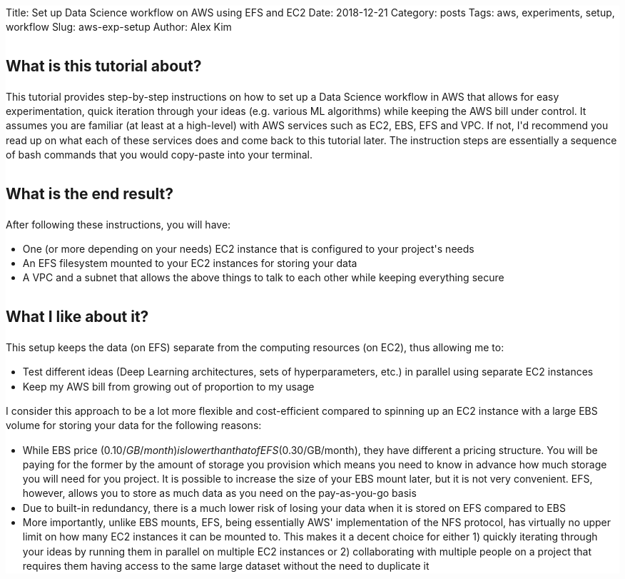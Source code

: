 Title: Set up Data Science workflow on AWS using EFS and EC2
Date: 2018-12-21
Category: posts
Tags: aws, experiments, setup, workflow
Slug: aws-exp-setup
Author: Alex Kim

## What is this tutorial about?
This tutorial provides step-by-step instructions on how to set up a Data Science workflow in AWS that allows for easy experimentation, quick iteration through your ideas (e.g. various ML algorithms) while keeping the AWS bill under control.
It assumes you are familiar (at least at a high-level) with AWS services such as EC2, EBS, EFS and VPC.
If not, I'd recommend you read up on what each of these services does and come back to this tutorial later.
The instruction steps are essentially a sequence of bash commands that you would copy-paste into your terminal.

## What is the end result?

After following these instructions, you will have:

- One (or more depending on your needs) EC2 instance that is configured to your project's needs
- An EFS filesystem mounted to your EC2 instances for storing your data
- A VPC and a subnet that allows the above things to talk to each other while keeping everything secure

## What I like about it?
This setup keeps the data (on EFS) separate from the computing resources (on EC2), thus allowing me to:

- Test different ideas (Deep Learning architectures, sets of hyperparameters, etc.) in parallel using separate EC2 instances
- Keep my AWS bill from growing out of proportion to my usage

I consider this approach to be a lot more flexible and cost-efficient compared to spinning up an EC2 instance with a large EBS volume for storing your data for the following reasons:

- While EBS price ($0.10/GB/month) is lower than that of EFS ($0.30/GB/month), they have different a pricing structure. You will be paying for the former by the amount of storage you provision which means you need to know in advance how much storage you will need for you project. It is possible to increase the size of your EBS mount later, but it is not very convenient. EFS, however, allows you to store as much data as you need on the pay-as-you-go basis
- Due to built-in redundancy, there is a much lower risk of losing your data when it is stored on EFS compared to EBS
- More importantly, unlike EBS mounts, EFS, being essentially AWS' implementation of the NFS protocol, has virtually no upper limit on how many EC2 instances it can be mounted to. This makes it a decent choice for either 1) quickly iterating through your ideas by running them in parallel on multiple EC2 instances or 2) collaborating with multiple people on a project that requires them having access to the same large dataset without the need to duplicate it

